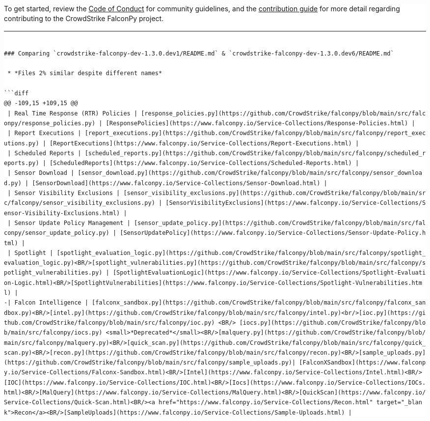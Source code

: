  To get started, review the [Code of Conduct](https://github.com/CrowdStrike/falconpy/blob/main/CODE_OF_CONDUCT.md) for community guidelines, and the [contribution guide](https://github.com/CrowdStrike/falconpy/blob/main/CONTRIBUTING.md) for more detail regarding contributing to the CrowdStrike FalconPy project.
 
 
 ---
```

### Comparing `crowdstrike-falconpy-dev-1.3.0.dev1/README.md` & `crowdstrike-falconpy-dev-1.3.0.dev6/README.md`

 * *Files 2% similar despite different names*

```diff
@@ -109,15 +109,15 @@
 | Real Time Response (RTR) Policies | [response_policies.py](https://github.com/CrowdStrike/falconpy/blob/main/src/falconpy/response_policies.py) | [ResponsePolicies](https://www.falconpy.io/Service-Collections/Response-Policies.html) |
 | Report Executions | [report_executions.py](https://github.com/CrowdStrike/falconpy/blob/main/src/falconpy/report_executions.py) | [ReportExecutions](https://www.falconpy.io/Service-Collections/Report-Executions.html) |
 | Scheduled Reports | [scheduled_reports.py](https://github.com/CrowdStrike/falconpy/blob/main/src/falconpy/scheduled_reports.py) | [ScheduledReports](https://www.falconpy.io/Service-Collections/Scheduled-Reports.html) |
 | Sensor Download | [sensor_download.py](https://github.com/CrowdStrike/falconpy/blob/main/src/falconpy/sensor_download.py) | [SensorDownload](https://www.falconpy.io/Service-Collections/Sensor-Download.html) |
 | Sensor Visibility Exclusions | [sensor_visibility_exclusions.py](https://github.com/CrowdStrike/falconpy/blob/main/src/falconpy/sensor_visibility_exclusions.py) | [SensorVisibilityExclusions](https://www.falconpy.io/Service-Collections/Sensor-Visibility-Exclusions.html) |
 | Sensor Update Policy Management | [sensor_update_policy.py](https://github.com/CrowdStrike/falconpy/blob/main/src/falconpy/sensor_update_policy.py) | [SensorUpdatePolicy](https://www.falconpy.io/Service-Collections/Sensor-Update-Policy.html) |
 | Spotlight | [spotlight_evaluation_logic.py](https://github.com/CrowdStrike/falconpy/blob/main/src/falconpy/spotlight_evaluation_logic.py)<BR/>[spotlight_vulnerabilities.py](https://github.com/CrowdStrike/falconpy/blob/main/src/falconpy/spotlight_vulnerabilities.py) | [SpotlightEvaluationLogic](https://www.falconpy.io/Service-Collections/Spotlight-Evaluation-Logic.html)<BR/>[SpotlightVulnerabilities](https://www.falconpy.io/Service-Collections/Spotlight-Vulnerabilities.html) |
-| Falcon Intelligence | [falconx_sandbox.py](https://github.com/CrowdStrike/falconpy/blob/main/src/falconpy/falconx_sandbox.py)<BR/>[intel.py](https://github.com/CrowdStrike/falconpy/blob/main/src/falconpy/intel.py)<br/>[ioc.py](https://github.com/CrowdStrike/falconpy/blob/main/src/falconpy/ioc.py) <BR/> [iocs.py](https://github.com/CrowdStrike/falconpy/blob/main/src/falconpy/iocs.py) <small>*Deprecated*</small><BR/>[malquery.py](https://github.com/CrowdStrike/falconpy/blob/main/src/falconpy/malquery.py)<BR/>[quick_scan.py](https://github.com/CrowdStrike/falconpy/blob/main/src/falconpy/quick_scan.py)<BR/>[recon.py](https://github.com/CrowdStrike/falconpy/blob/main/src/falconpy/recon.py)<BR/>[sample_uploads.py](https://github.com/CrowdStrike/falconpy/blob/main/src/falconpy/sample_uploads.py)| [FalconXSandbox](https://www.falconpy.io/Service-Collections/Falconx-Sandbox.html)<BR/>[Intel](https://www.falconpy.io/Service-Collections/Intel.html)<BR/>[IOC](https://www.falconpy.io/Service-Collections/IOC.html)<BR/>[Iocs](https://www.falconpy.io/Service-Collections/IOCs.html)<BR/>[MalQuery](https://www.falconpy.io/Service-Collections/MalQuery.html)<BR/>[QuickScan](https://www.falconpy.io/Service-Collections/Quick-Scan.html)<BR/><a href="https://www.falconpy.io/Service-Collections/Recon.html" target="_blank">Recon</a><BR/>[SampleUploads](https://www.falconpy.io/Service-Collections/Sample-Uploads.html) |
```